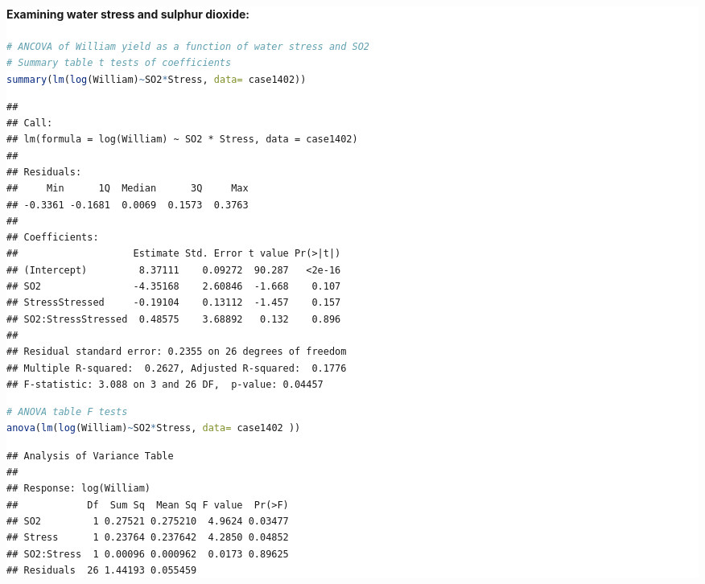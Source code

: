 #### **Examining water stress and sulphur dioxide:**

``` r
# ANCOVA of William yield as a function of water stress and SO2
# Summary table t tests of coefficients
summary(lm(log(William)~SO2*Stress, data= case1402))
```

    ## 
    ## Call:
    ## lm(formula = log(William) ~ SO2 * Stress, data = case1402)
    ## 
    ## Residuals:
    ##     Min      1Q  Median      3Q     Max 
    ## -0.3361 -0.1681  0.0069  0.1573  0.3763 
    ## 
    ## Coefficients:
    ##                    Estimate Std. Error t value Pr(>|t|)
    ## (Intercept)         8.37111    0.09272  90.287   <2e-16
    ## SO2                -4.35168    2.60846  -1.668    0.107
    ## StressStressed     -0.19104    0.13112  -1.457    0.157
    ## SO2:StressStressed  0.48575    3.68892   0.132    0.896
    ## 
    ## Residual standard error: 0.2355 on 26 degrees of freedom
    ## Multiple R-squared:  0.2627, Adjusted R-squared:  0.1776 
    ## F-statistic: 3.088 on 3 and 26 DF,  p-value: 0.04457

``` r
# ANOVA table F tests
anova(lm(log(William)~SO2*Stress, data= case1402 ))
```

    ## Analysis of Variance Table
    ## 
    ## Response: log(William)
    ##            Df  Sum Sq  Mean Sq F value  Pr(>F)
    ## SO2         1 0.27521 0.275210  4.9624 0.03477
    ## Stress      1 0.23764 0.237642  4.2850 0.04852
    ## SO2:Stress  1 0.00096 0.000962  0.0173 0.89625
    ## Residuals  26 1.44193 0.055459
